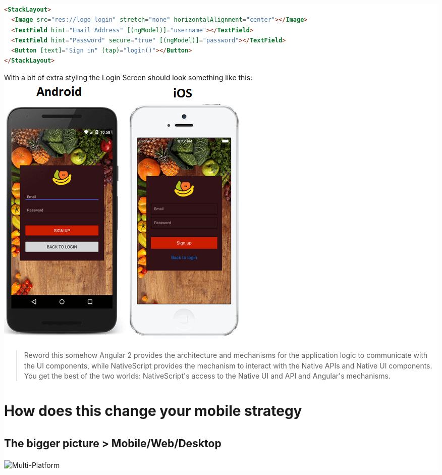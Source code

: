 ```HTML
<StackLayout>
  <Image src="res://logo_login" stretch="none" horizontalAlignment="center"></Image>
  <TextField hint="Email Address" [(ngModel)]="username"></TextField>
  <TextField hint="Password" secure="true" [(ngModel)]="password"></TextField>
  <Button [text]="Sign in" (tap)="login()"></Button>
</StackLayout>
```

With a bit of extra styling the Login Screen should look something like this:
![Login Screen](./images/LoginScreen.png "Login Screen")





> Reword this somehow
Angular 2 provides the architecture and mechanisms for the application logic to communicate with the UI components, while NativeScript provides the mechanism to interact with the Native APIs and Native UI components.
>You get the best of the two worlds: NativeScript's access to the Native UI and API and Angular's mechanisms.


# How does this change your mobile strategy

## The bigger picture > Mobile/Web/Desktop
![Multi-Platform](./images/AngularMultiPlatform.png "Multi-Platform")
